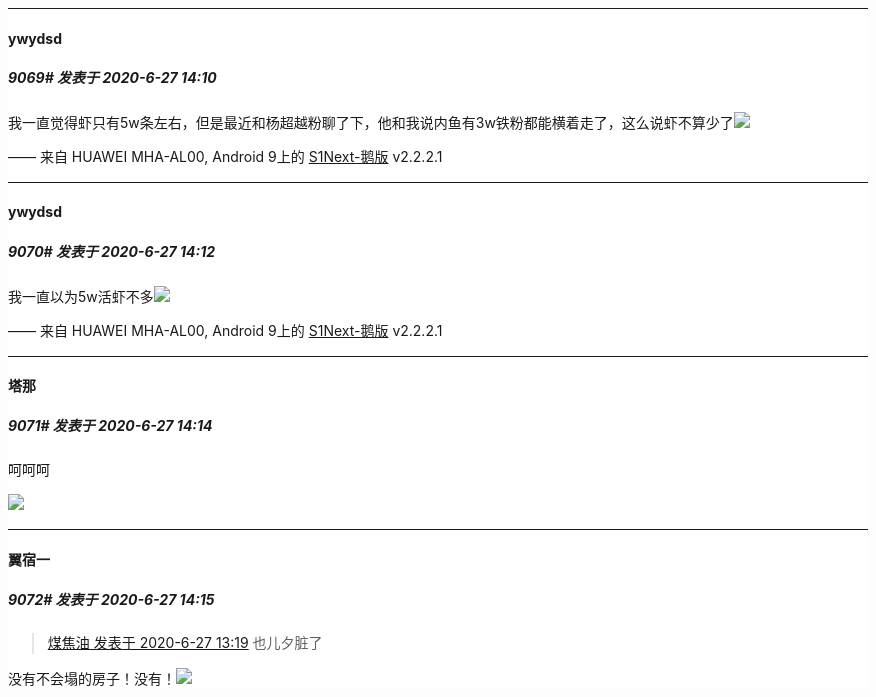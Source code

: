 
-----

####  ywydsd  
##### 9069#       发表于 2020-6-27 14:10




我一直觉得虾只有5w条左右，但是最近和杨超越粉聊了下，他和我说内鱼有3w铁粉都能横着走了，这么说虾不算少了<img src="https://static.saraba1st.com/image/smiley/face2017/001.png" referrerpolicy="no-referrer">

—— 来自 HUAWEI MHA-AL00, Android 9上的 [S1Next-鹅版](https://github.com/ykrank/S1-Next/releases) v2.2.2.1







-----

####  ywydsd  
##### 9070#       发表于 2020-6-27 14:12




我一直以为5w活虾不多<img src="https://static.saraba1st.com/image/smiley/face2017/001.png" referrerpolicy="no-referrer">

—— 来自 HUAWEI MHA-AL00, Android 9上的 [S1Next-鹅版](https://github.com/ykrank/S1-Next/releases) v2.2.2.1







-----

####  塔那  
##### 9071#       发表于 2020-6-27 14:14




呵呵呵

<img src="https://p.sda1.dev/0/3d5a714aad005d3e1c20f858b7822277/IMG_66D8475399BED9AC394B4EF519915EEC.jpeg" referrerpolicy="no-referrer">







-----

####  翼宿一  
##### 9072#       发表于 2020-6-27 14:15



<blockquote><a href="httphttps://bbs.saraba1st.com/2b/forum.php?mod=redirect&amp;goto=findpost&amp;pid=47970543&amp;ptid=1929275" target="_blank">煤焦油 发表于 2020-6-27 13:19</a>
也儿夕脏了</blockquote>
没有不会塌的房子！没有！<img src="https://static.saraba1st.com/image/smiley/face2017/087.gif" referrerpolicy="no-referrer">
